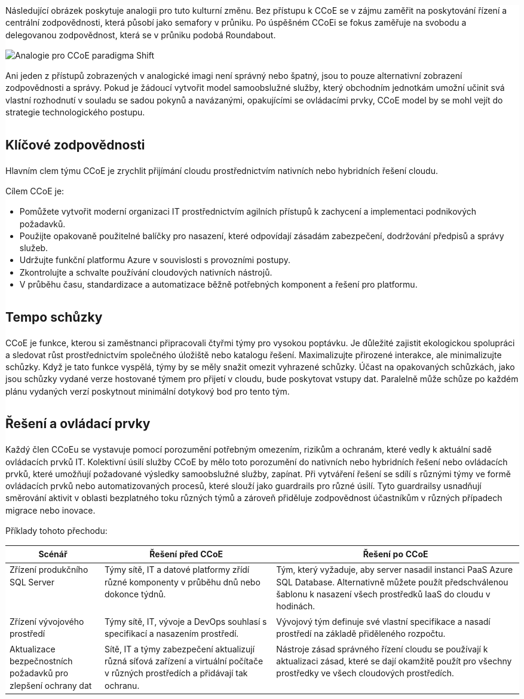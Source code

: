 Následující obrázek poskytuje analogii pro tuto kulturní změnu. Bez přístupu k CCoE se v zájmu zaměřit na poskytování řízení a centrální zodpovědnosti, která působí jako semafory v průniku. Po úspěšném CCoEi se fokus zaměřuje na svobodu a delegovanou zodpovědnost, která se v průniku podobá Roundabout.

![Analogie pro CCoE paradigma Shift](../_images/ready/ccoe-paradigm-shift.png)

Ani jeden z přístupů zobrazených v analogické imagi není správný nebo špatný, jsou to pouze alternativní zobrazení zodpovědnosti a správy. Pokud je žádoucí vytvořit model samoobslužné služby, který obchodním jednotkám umožní učinit svá vlastní rozhodnutí v souladu se sadou pokynů a navázanými, opakujícími se ovládacími prvky, CCoE model by se mohl vejít do strategie technologického postupu.

## <a name="key-responsibilities"></a>Klíčové zodpovědnosti

Hlavním clem týmu CCoE je zrychlit přijímání cloudu prostřednictvím nativních nebo hybridních řešení cloudu.

Cílem CCoE je:

- Pomůžete vytvořit moderní organizaci IT prostřednictvím agilních přístupů k zachycení a implementaci podnikových požadavků.
- Použijte opakovaně použitelné balíčky pro nasazení, které odpovídají zásadám zabezpečení, dodržování předpisů a správy služeb.
- Udržujte funkční platformu Azure v souvislosti s provozními postupy.
- Zkontrolujte a schvalte používání cloudových nativních nástrojů.
- V průběhu času, standardizace a automatizace běžně potřebných komponent a řešení pro platformu.

## <a name="meeting-cadence"></a>Tempo schůzky

CCoE je funkce, kterou si zaměstnanci připracovali čtyřmi týmy pro vysokou poptávku. Je důležité zajistit ekologickou spolupráci a sledovat růst prostřednictvím společného úložiště nebo katalogu řešení. Maximalizujte přirozené interakce, ale minimalizujte schůzky. Když je tato funkce vyspělá, týmy by se měly snažit omezit vyhrazené schůzky. Účast na opakovaných schůzkách, jako jsou schůzky vydané verze hostované týmem pro přijetí v cloudu, bude poskytovat vstupy dat. Paralelně může schůze po každém plánu vydaných verzí poskytnout minimální dotykový bod pro tento tým.

## <a name="solutions-and-controls"></a>Řešení a ovládací prvky

Každý člen CCoEu se vystavuje pomocí porozumění potřebným omezením, rizikům a ochranám, které vedly k aktuální sadě ovládacích prvků IT. Kolektivní úsilí služby CCoE by mělo toto porozumění do nativních nebo hybridních řešení nebo ovládacích prvků, které umožňují požadované výsledky samoobslužné služby, zapínat. Při vytváření řešení se sdílí s různými týmy ve formě ovládacích prvků nebo automatizovaných procesů, které slouží jako guardrails pro různé úsilí. Tyto guardrailsy usnadňují směrování aktivit v oblasti bezplatného toku různých týmů a zároveň přiděluje zodpovědnost účastníkům v různých případech migrace nebo inovace.

Příklady tohoto přechodu:

| Scénář | Řešení před CCoE | Řešení po CCoE |
|---------|---------|---------|
| Zřízení produkčního SQL Server | Týmy sítě, IT a datové platformy zřídí různé komponenty v průběhu dnů nebo dokonce týdnů. | Tým, který vyžaduje, aby server nasadil instanci PaaS Azure SQL Database. Alternativně můžete použít předschválenou šablonu k nasazení všech prostředků IaaS do cloudu v hodinách. |
| Zřízení vývojového prostředí | Týmy sítě, IT, vývoje a DevOps souhlasí s specifikací a nasazením prostředí. | Vývojový tým definuje své vlastní specifikace a nasadí prostředí na základě přiděleného rozpočtu. |
| Aktualizace bezpečnostních požadavků pro zlepšení ochrany dat | Sítě, IT a týmy zabezpečení aktualizují různá síťová zařízení a virtuální počítače v různých prostředích a přidávají tak ochranu. | Nástroje zásad správného řízení cloudu se používají k aktualizaci zásad, které se dají okamžitě použít pro všechny prostředky ve všech cloudových prostředích. |
